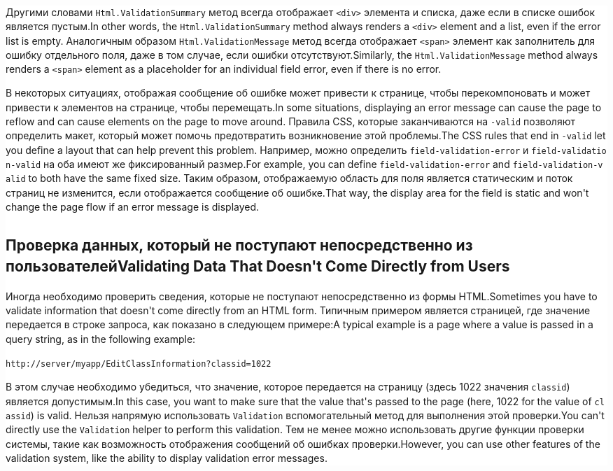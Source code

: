 <span data-ttu-id="2aaa6-204">Другими словами `Html.ValidationSummary` метод всегда отображает `<div>` элемента и списка, даже если в списке ошибок является пустым.</span><span class="sxs-lookup"><span data-stu-id="2aaa6-204">In other words, the `Html.ValidationSummary` method always renders a `<div>` element and a list, even if the error list is empty.</span></span> <span data-ttu-id="2aaa6-205">Аналогичным образом `Html.ValidationMessage` метод всегда отображает `<span>` элемент как заполнитель для ошибку отдельного поля, даже в том случае, если ошибки отсутствуют.</span><span class="sxs-lookup"><span data-stu-id="2aaa6-205">Similarly, the `Html.ValidationMessage` method always renders a `<span>` element as a placeholder for an individual field error, even if there is no error.</span></span>

<span data-ttu-id="2aaa6-206">В некоторых ситуациях, отображая сообщение об ошибке может привести к странице, чтобы перекомпоновать и может привести к элементов на странице, чтобы перемещать.</span><span class="sxs-lookup"><span data-stu-id="2aaa6-206">In some situations, displaying an error message can cause the page to reflow and can cause elements on the page to move around.</span></span> <span data-ttu-id="2aaa6-207">Правила CSS, которые заканчиваются на `-valid` позволяют определить макет, который может помочь предотвратить возникновение этой проблемы.</span><span class="sxs-lookup"><span data-stu-id="2aaa6-207">The CSS rules that end in `-valid` let you define a layout that can help prevent this problem.</span></span> <span data-ttu-id="2aaa6-208">Например, можно определить `field-validation-error` и `field-validation-valid` на оба имеют же фиксированный размер.</span><span class="sxs-lookup"><span data-stu-id="2aaa6-208">For example, you can define `field-validation-error` and `field-validation-valid` to both have the same fixed size.</span></span> <span data-ttu-id="2aaa6-209">Таким образом, отображаемую область для поля является статическим и поток страниц не изменится, если отображается сообщение об ошибке.</span><span class="sxs-lookup"><span data-stu-id="2aaa6-209">That way, the display area for the field is static and won't change the page flow if an error message is displayed.</span></span>

<a id="Validating_Data_That_Doesnt_Come_Directly_from_Users"></a>
## <a name="validating-data-that-doesnt-come-directly-from-users"></a><span data-ttu-id="2aaa6-210">Проверка данных, который не поступают непосредственно из пользователей</span><span class="sxs-lookup"><span data-stu-id="2aaa6-210">Validating Data That Doesn't Come Directly from Users</span></span>

<span data-ttu-id="2aaa6-211">Иногда необходимо проверить сведения, которые не поступают непосредственно из формы HTML.</span><span class="sxs-lookup"><span data-stu-id="2aaa6-211">Sometimes you have to validate information that doesn't come directly from an HTML form.</span></span> <span data-ttu-id="2aaa6-212">Типичным примером является страницей, где значение передается в строке запроса, как показано в следующем примере:</span><span class="sxs-lookup"><span data-stu-id="2aaa6-212">A typical example is a page where a value is passed in a query string, as in the following example:</span></span>

`http://server/myapp/EditClassInformation?classid=1022`

<span data-ttu-id="2aaa6-213">В этом случае необходимо убедиться, что значение, которое передается на страницу (здесь 1022 значения `classid`) является допустимым.</span><span class="sxs-lookup"><span data-stu-id="2aaa6-213">In this case, you want to make sure that the value that's passed to the page (here, 1022 for the value of `classid`) is valid.</span></span> <span data-ttu-id="2aaa6-214">Нельзя напрямую использовать `Validation` вспомогательный метод для выполнения этой проверки.</span><span class="sxs-lookup"><span data-stu-id="2aaa6-214">You can't directly use the `Validation` helper to perform this validation.</span></span> <span data-ttu-id="2aaa6-215">Тем не менее можно использовать другие функции проверки системы, такие как возможность отображения сообщений об ошибках проверки.</span><span class="sxs-lookup"><span data-stu-id="2aaa6-215">However, you can use other features of the validation system, like the ability to display validation error messages.</span></span>
